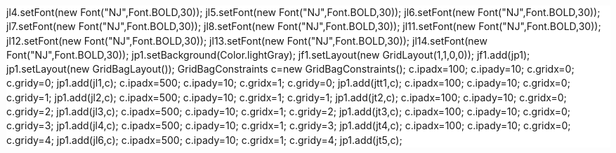 jl4.setFont(new Font("NJ",Font.BOLD,30));
jl5.setFont(new Font("NJ",Font.BOLD,30));
jl6.setFont(new Font("NJ",Font.BOLD,30));
jl7.setFont(new Font("NJ",Font.BOLD,30));
jl8.setFont(new Font("NJ",Font.BOLD,30));
jl11.setFont(new Font("NJ",Font.BOLD,30));
jl12.setFont(new Font("NJ",Font.BOLD,30));
jl13.setFont(new Font("NJ",Font.BOLD,30));
jl14.setFont(new Font("NJ",Font.BOLD,30));
jp1.setBackground(Color.lightGray);
jf1.setLayout(new GridLayout(1,1,0,0));
jf1.add(jp1);
jp1.setLayout(new GridBagLayout());
GridBagConstraints c=new GridBagConstraints();
c.ipadx=100;
c.ipady=10;
c.gridx=0;
c.gridy=0;
jp1.add(jl1,c);
c.ipadx=500;
c.ipady=10;
c.gridx=1;
c.gridy=0;
jp1.add(jtt1,c);
c.ipadx=100;
c.ipady=10;
c.gridx=0;
c.gridy=1;
jp1.add(jl2,c);
c.ipadx=500;
c.ipady=10;
c.gridx=1;
c.gridy=1;
jp1.add(jt2,c);
c.ipadx=100;
c.ipady=10;
c.gridx=0;
c.gridy=2;
jp1.add(jl3,c);
c.ipadx=500;
c.ipady=10;
c.gridx=1;
c.gridy=2;
jp1.add(jt3,c);
c.ipadx=100;
c.ipady=10;
c.gridx=0;
c.gridy=3;
jp1.add(jl4,c);
c.ipadx=500;
c.ipady=10;
c.gridx=1;
c.gridy=3;
jp1.add(jt4,c);
c.ipadx=100;
c.ipady=10;
c.gridx=0;
c.gridy=4;
jp1.add(jl6,c);
c.ipadx=500;
c.ipady=10;
c.gridx=1;
c.gridy=4;
jp1.add(jt5,c);